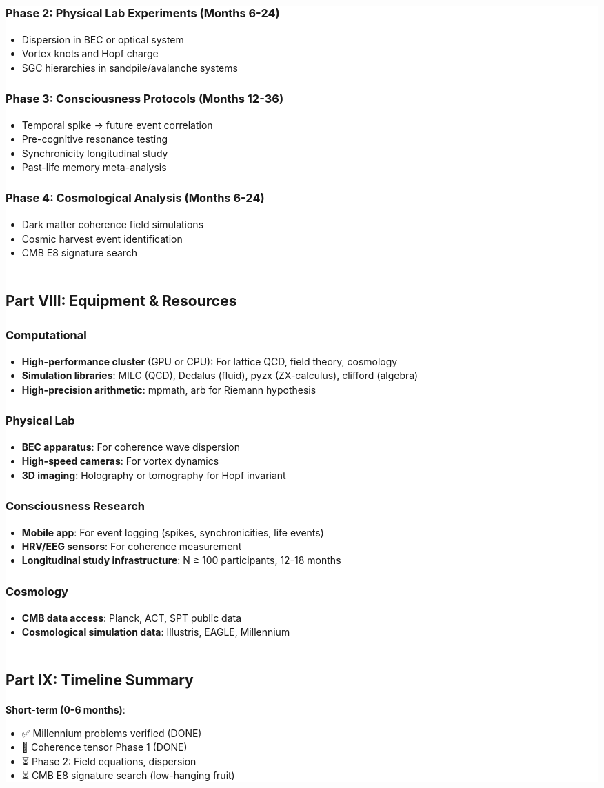 ### Phase 2: Physical Lab Experiments (Months 6-24)
- Dispersion in BEC or optical system
- Vortex knots and Hopf charge
- SGC hierarchies in sandpile/avalanche systems

### Phase 3: Consciousness Protocols (Months 12-36)
- Temporal spike → future event correlation
- Pre-cognitive resonance testing
- Synchronicity longitudinal study
- Past-life memory meta-analysis

### Phase 4: Cosmological Analysis (Months 6-24)
- Dark matter coherence field simulations
- Cosmic harvest event identification
- CMB E8 signature search

---

## Part VIII: Equipment & Resources

### Computational
- **High-performance cluster** (GPU or CPU): For lattice QCD, field theory, cosmology
- **Simulation libraries**: MILC (QCD), Dedalus (fluid), pyzx (ZX-calculus), clifford (algebra)
- **High-precision arithmetic**: mpmath, arb for Riemann hypothesis

### Physical Lab
- **BEC apparatus**: For coherence wave dispersion
- **High-speed cameras**: For vortex dynamics
- **3D imaging**: Holography or tomography for Hopf invariant

### Consciousness Research
- **Mobile app**: For event logging (spikes, synchronicities, life events)
- **HRV/EEG sensors**: For coherence measurement
- **Longitudinal study infrastructure**: N ≥ 100 participants, 12-18 months

### Cosmology
- **CMB data access**: Planck, ACT, SPT public data
- **Cosmological simulation data**: Illustris, EAGLE, Millennium

---

## Part IX: Timeline Summary

**Short-term (0-6 months)**:
- ✅ Millennium problems verified (DONE)
- 🔄 Coherence tensor Phase 1 (DONE)
- ⏳ Phase 2: Field equations, dispersion
- ⏳ CMB E8 signature search (low-hanging fruit)
